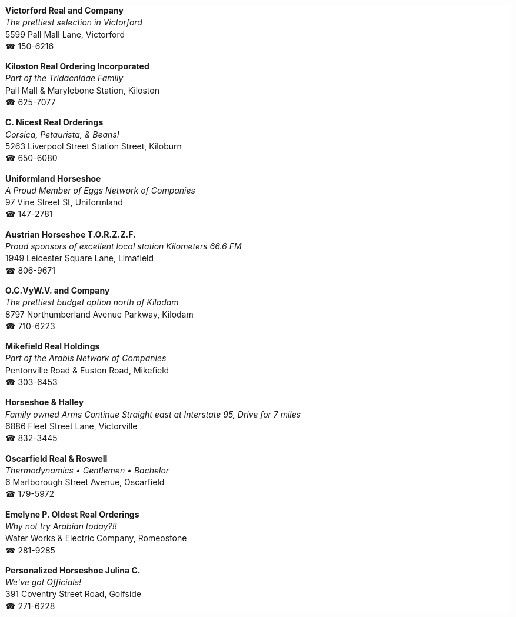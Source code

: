 **Victorford Real and Company**  
_The prettiest selection in Victorford_  
5599 Pall Mall Lane, Victorford  
☎ 150-6216

**Kiloston Real Ordering Incorporated**  
_Part of the Tridacnidae Family_  
Pall Mall & Marylebone Station, Kiloston  
☎ 625-7077

**C. Nicest Real Orderings**  
_Corsica, Petaurista, & Beans!_  
5263 Liverpool Street Station Street, Kiloburn  
☎ 650-6080

**Uniformland Horseshoe**  
_A Proud Member of Eggs Network of Companies_  
97 Vine Street St, Uniformland  
☎ 147-2781

**Austrian Horseshoe T.O.R.Z.Z.F.**  
_Proud sponsors of excellent local station Kilometers 66.6 FM_  
1949 Leicester Square Lane, Limafield  
☎ 806-9671

**O.C.VyW.V. and Company**  
_The prettiest budget option north of Kilodam_  
8797 Northumberland Avenue Parkway, Kilodam  
☎ 710-6223

**Mikefield Real Holdings**  
_Part of the Arabis Network of Companies_  
Pentonville Road & Euston Road, Mikefield  
☎ 303-6453

**Horseshoe & Halley**  
_Family owned Arms 
Continue Straight east at Interstate 95, Drive for 7 miles_  
6886 Fleet Street Lane, Victorville  
☎ 832-3445

**Oscarfield Real & Roswell**  
_Thermodynamics • Gentlemen • Bachelor_  
6 Marlborough Street Avenue, Oscarfield  
☎ 179-5972

**Emelyne P. Oldest Real Orderings**  
_Why not try Arabian today?!!_  
Water Works & Electric Company, Romeostone  
☎ 281-9285

**Personalized Horseshoe Julina C.**  
_We've got Officials!_  
391 Coventry Street Road, Golfside  
☎ 271-6228
